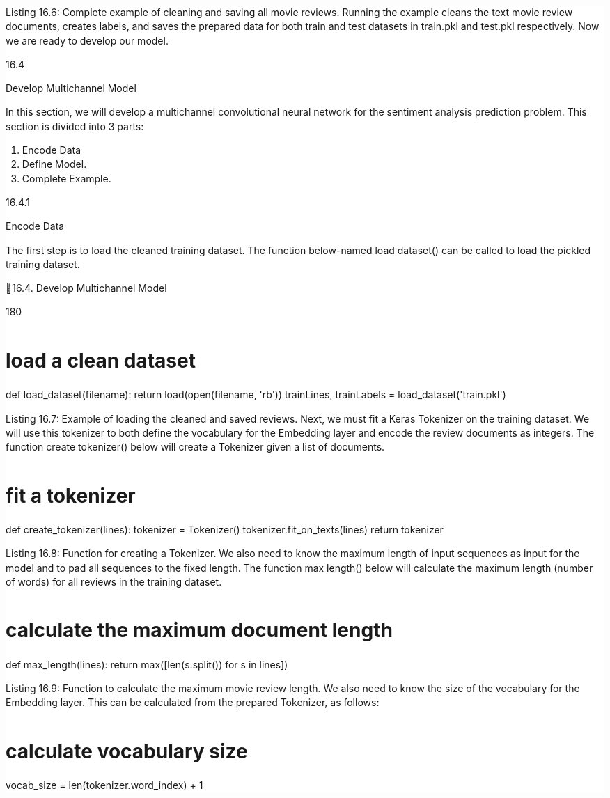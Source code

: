Listing 16.6: Complete example of cleaning and saving all movie reviews.
Running the example cleans the text movie review documents, creates labels, and saves the
prepared data for both train and test datasets in train.pkl and test.pkl respectively. Now
we are ready to develop our model.

16.4

Develop Multichannel Model

In this section, we will develop a multichannel convolutional neural network for the sentiment
analysis prediction problem. This section is divided into 3 parts:
1. Encode Data
2. Define Model.
3. Complete Example.

16.4.1

Encode Data

The first step is to load the cleaned training dataset. The function below-named load dataset()
can be called to load the pickled training dataset.

16.4. Develop Multichannel Model

180

# load a clean dataset
def load_dataset(filename):
return load(open(filename, 'rb'))
trainLines, trainLabels = load_dataset('train.pkl')

Listing 16.7: Example of loading the cleaned and saved reviews.
Next, we must fit a Keras Tokenizer on the training dataset. We will use this tokenizer to
both define the vocabulary for the Embedding layer and encode the review documents as integers.
The function create tokenizer() below will create a Tokenizer given a list of documents.
# fit a tokenizer
def create_tokenizer(lines):
tokenizer = Tokenizer()
tokenizer.fit_on_texts(lines)
return tokenizer

Listing 16.8: Function for creating a Tokenizer.
We also need to know the maximum length of input sequences as input for the model and
to pad all sequences to the fixed length. The function max length() below will calculate the
maximum length (number of words) for all reviews in the training dataset.
# calculate the maximum document length
def max_length(lines):
return max([len(s.split()) for s in lines])

Listing 16.9: Function to calculate the maximum movie review length.
We also need to know the size of the vocabulary for the Embedding layer. This can be
calculated from the prepared Tokenizer, as follows:
# calculate vocabulary size
vocab_size = len(tokenizer.word_index) + 1
